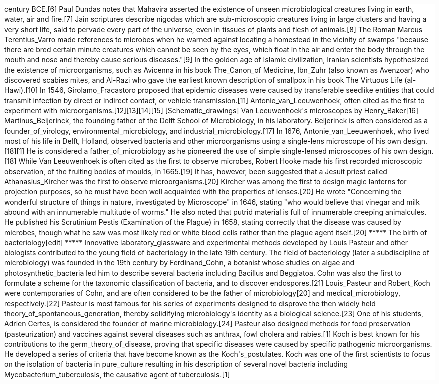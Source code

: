 century BCE.[6] Paul Dundas notes that Mahavira asserted the existence of
unseen microbiological creatures living in earth, water, air and fire.[7] Jain
scriptures describe nigodas which are sub-microscopic creatures living in large
clusters and having a very short life, said to pervade every part of the
universe, even in tissues of plants and flesh of animals.[8] The Roman Marcus
Terentius_Varro made references to microbes when he warned against locating a
homestead in the vicinity of swamps "because there are bred certain minute
creatures which cannot be seen by the eyes, which float in the air and enter
the body through the mouth and nose and thereby cause serious diseases."[9]
In the golden age of Islamic civilization, Iranian scientists hypothesized the
existence of microorganisms, such as Avicenna in his book The_Canon_of
Medicine, Ibn_Zuhr (also known as Avenzoar) who discovered scabies mites, and
Al-Razi who gave the earliest known description of smallpox in his book The
Virtuous Life (al-Hawi).[10]
In 1546, Girolamo_Fracastoro proposed that epidemic diseases were caused by
transferable seedlike entities that could transmit infection by direct or
indirect contact, or vehicle transmission.[11]
Antonie_van_Leeuwenhoek, often cited as the first to experiment with
microorganisms.[12][13][14][15]
[Schematic_drawings]
Van Leeuwenhoek's microscopes by Henry_Baker[16]
Martinus_Beijerinck, the founding father of the Delft School of Microbiology,
in his laboratory. Beijerinck is often considered as a founder_of_virology,
environmental_microbiology, and industrial_microbiology.[17]
In 1676, Antonie_van_Leeuwenhoek, who lived most of his life in Delft, Holland,
observed bacteria and other microorganisms using a single-lens microscope of
his own design.[18][1] He is considered a father_of_microbiology as he
pioneered the use of simple single-lensed microscopes of his own design.[18]
While Van Leeuwenhoek is often cited as the first to observe microbes, Robert
Hooke made his first recorded microscopic observation, of the fruiting bodies
of moulds, in 1665.[19] It has, however, been suggested that a Jesuit priest
called Athanasius_Kircher was the first to observe microorganisms.[20]
Kircher was among the first to design magic lanterns for projection purposes,
so he must have been well acquainted with the properties of lenses.[20] He
wrote "Concerning the wonderful structure of things in nature, investigated by
Microscope" in 1646, stating "who would believe that vinegar and milk abound
with an innumerable multitude of worms." He also noted that putrid material is
full of innumerable creeping animalcules. He published his Scrutinium Pestis
(Examination of the Plague) in 1658, stating correctly that the disease was
caused by microbes, though what he saw was most likely red or white blood cells
rather than the plague agent itself.[20]
***** The birth of bacteriology[edit] *****
Innovative laboratory_glassware and experimental methods developed by Louis
Pasteur and other biologists contributed to the young field of bacteriology in
the late 19th century.
The field of bacteriology (later a subdiscipline of microbiology) was founded
in the 19th century by Ferdinand_Cohn, a botanist whose studies on algae and
photosynthetic_bacteria led him to describe several bacteria including Bacillus
and Beggiatoa. Cohn was also the first to formulate a scheme for the taxonomic
classification of bacteria, and to discover endospores.[21] Louis_Pasteur and
Robert_Koch were contemporaries of Cohn, and are often considered to be the
father of microbiology[20] and medical_microbiology, respectively.[22] Pasteur
is most famous for his series of experiments designed to disprove the then
widely held theory_of_spontaneous_generation, thereby solidifying
microbiology's identity as a biological science.[23] One of his students,
Adrien Certes, is considered the founder of marine microbiology.[24] Pasteur
also designed methods for food preservation (pasteurization) and vaccines
against several diseases such as anthrax, fowl cholera and rabies.[1] Koch is
best known for his contributions to the germ_theory_of_disease, proving that
specific diseases were caused by specific pathogenic microorganisms. He
developed a series of criteria that have become known as the Koch's_postulates.
Koch was one of the first scientists to focus on the isolation of bacteria in
pure_culture resulting in his description of several novel bacteria including
Mycobacterium_tuberculosis, the causative agent of tuberculosis.[1]